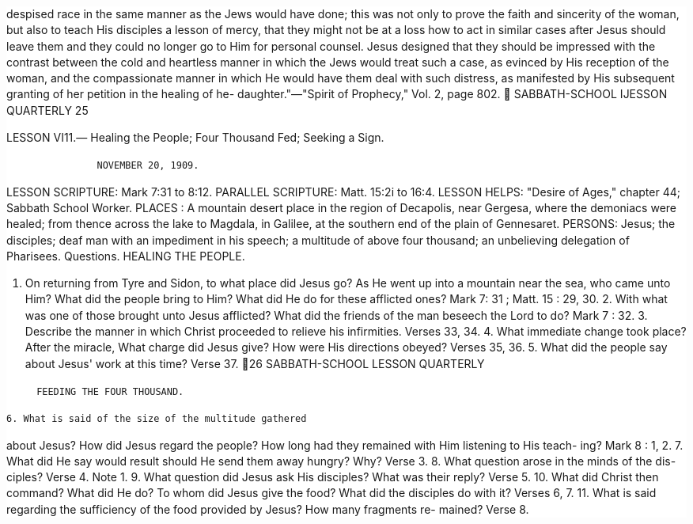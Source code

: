 despised race in the same manner as the Jews would have done;
this was not only to prove the faith and sincerity of the woman,
but also to teach His disciples a lesson of mercy, that they might
not be at a loss how to act in similar cases after Jesus should
leave them and they could no longer go to Him for personal
counsel. Jesus designed that they should be impressed with the
contrast between the cold and heartless manner in which the
Jews would treat such a case, as evinced by His reception of the
woman, and the compassionate manner in which He would have
them deal with such distress, as manifested by His subsequent
granting of her petition in the healing of he- daughter."—"Spirit
of Prophecy," Vol. 2, page 802.
           SABBATH-SCHOOL IJESSON QUARTERLY                   25

LESSON VI11.— Healing the People; Four Thousand
             Fed; Seeking a Sign.

                    NOVEMBER 20, 1909.
   LESSON SCRIPTURE:     Mark 7:31 to 8:12.
    PARALLEL SCRIPTURE: Matt. 15:2i to 16:4.
   LESSON HELPS: "Desire of Ages," chapter 44; Sabbath
School Worker.
    PLACES : A mountain desert place in the region of Decapolis,
near Gergesa, where the demoniacs were healed; from thence
across the lake to Magdala, in Galilee, at the southern end of
the plain of Gennesaret.
    PERSONS: Jesus; the disciples; deaf man with an impediment
in his speech; a multitude of above four thousand; an unbelieving
delegation of Pharisees.
                           Questions.
                  HEALING THE PEOPLE.
   1. On returning from Tyre and Sidon, to what place
did Jesus go? As He went up into a mountain near
the sea, who came unto Him? What did the people
bring to Him? What did He do for these afflicted
ones? Mark 7: 31 ; Matt. 15 : 29, 30.
    2. With what was one of those brought unto Jesus
afflicted? What did the friends of the man beseech
the Lord to do? Mark 7 : 32.
    3. Describe the manner in which Christ proceeded
to relieve his infirmities. Verses 33, 34.
    4. What immediate change took place? After the
miracle, What charge did Jesus give? How were His
directions obeyed? Verses 35, 36.
    5. What did the people say about Jesus' work at
this time? Verse 37.
26        SABBATH-SCHOOL LESSON QUARTERLY

            FEEDING THE FOUR THOUSAND.
    6. What is said of the size of the multitude gathered
about Jesus? How did Jesus regard the people? How
long had they remained with Him listening to His teach-
ing? Mark 8 : 1, 2.
    7. What did He say would result should He send
them away hungry? Why? Verse 3.
    8. What question arose in the minds of the dis-
ciples? Verse 4. Note 1.
    9. What question did Jesus ask His disciples? What
was their reply? Verse 5.
   10. What did Christ then command? What did He
do? To whom did Jesus give the food? What did the
disciples do with it? Verses 6, 7.
   11. What is said regarding the sufficiency of the
food provided by Jesus? How many fragments re-
mained? Verse 8.